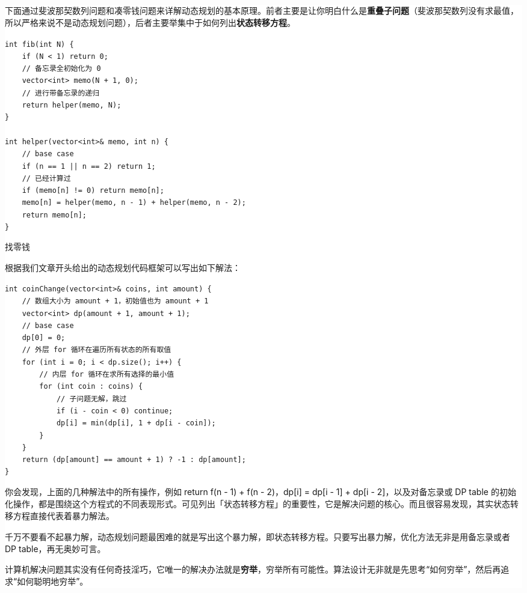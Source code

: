 
下面通过斐波那契数列问题和凑零钱问题来详解动态规划的基本原理。前者主要是让你明白什么是**重叠子问题**（斐波那契数列没有求最值，所以严格来说不是动态规划问题），后者主要举集中于如何列出**状态转移方程**。

```
int fib(int N) {
    if (N < 1) return 0;
    // 备忘录全初始化为 0
    vector<int> memo(N + 1, 0);
    // 进行带备忘录的递归
    return helper(memo, N);
}

int helper(vector<int>& memo, int n) {
    // base case
    if (n == 1 || n == 2) return 1;
    // 已经计算过
    if (memo[n] != 0) return memo[n];
    memo[n] = helper(memo, n - 1) + helper(memo, n - 2);
    return memo[n];
}
```

找零钱


根据我们文章开头给出的动态规划代码框架可以写出如下解法：

```
int coinChange(vector<int>& coins, int amount) {
    // 数组大小为 amount + 1，初始值也为 amount + 1
    vector<int> dp(amount + 1, amount + 1);
    // base case
    dp[0] = 0;
    // 外层 for 循环在遍历所有状态的所有取值
    for (int i = 0; i < dp.size(); i++) {
        // 内层 for 循环在求所有选择的最小值
        for (int coin : coins) {
            // 子问题无解，跳过
            if (i - coin < 0) continue;
            dp[i] = min(dp[i], 1 + dp[i - coin]);
        }
    }
    return (dp[amount] == amount + 1) ? -1 : dp[amount];
}
```
你会发现，上面的几种解法中的所有操作，例如 return f(n - 1) + f(n - 2)，dp[i] = dp[i - 1] + dp[i - 2]，以及对备忘录或 DP table 的初始化操作，都是围绕这个方程式的不同表现形式。可见列出「状态转移方程」的重要性，它是解决问题的核心。而且很容易发现，其实状态转移方程直接代表着暴力解法。

千万不要看不起暴力解，动态规划问题最困难的就是写出这个暴力解，即状态转移方程。只要写出暴力解，优化方法无非是用备忘录或者 DP table，再无奥妙可言。


计算机解决问题其实没有任何奇技淫巧，它唯一的解决办法就是**穷举**，穷举所有可能性。算法设计无非就是先思考“如何穷举”，然后再追求“如何聪明地穷举”。




